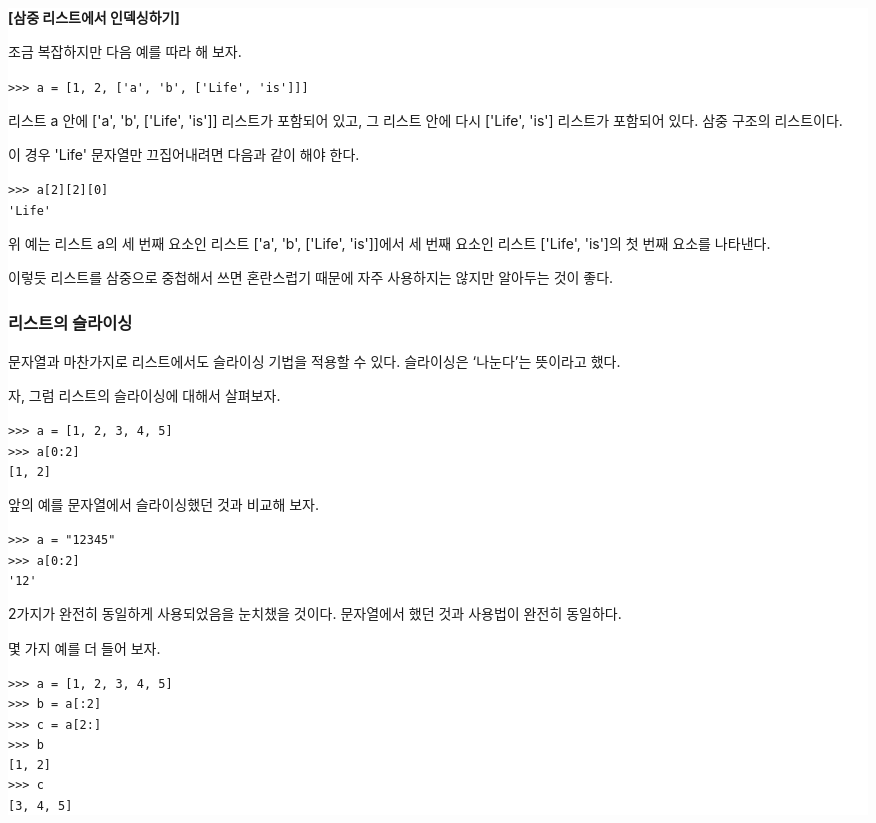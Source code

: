 



**[삼중 리스트에서 인덱싱하기]**

조금 복잡하지만 다음 예를 따라 해 보자.

```
>>> a = [1, 2, ['a', 'b', ['Life', 'is']]]
```

리스트 a 안에 ['a', 'b', ['Life', 'is']] 리스트가 포함되어 있고, 그 리스트 안에 다시 ['Life', 'is'] 리스트가 포함되어 있다. 삼중 구조의 리스트이다.

이 경우 'Life' 문자열만 끄집어내려면 다음과 같이 해야 한다.

```
>>> a[2][2][0]
'Life'
```

위 예는 리스트 a의 세 번째 요소인 리스트 ['a', 'b', ['Life', 'is']]에서 세 번째 요소인 리스트 ['Life', 'is']의 첫 번째 요소를 나타낸다.

이렇듯 리스트를 삼중으로 중첩해서 쓰면 혼란스럽기 때문에 자주 사용하지는 않지만 알아두는 것이 좋다.





### 리스트의 슬라이싱

문자열과 마찬가지로 리스트에서도 슬라이싱 기법을 적용할 수 있다. 슬라이싱은 ‘나눈다’는 뜻이라고 했다.

자, 그럼 리스트의 슬라이싱에 대해서 살펴보자.

```
>>> a = [1, 2, 3, 4, 5]
>>> a[0:2]
[1, 2]
```

앞의 예를 문자열에서 슬라이싱했던 것과 비교해 보자.

```
>>> a = "12345"
>>> a[0:2]
'12'
```

2가지가 완전히 동일하게 사용되었음을 눈치챘을 것이다. 문자열에서 했던 것과 사용법이 완전히 동일하다.

몇 가지 예를 더 들어 보자.

```
>>> a = [1, 2, 3, 4, 5]
>>> b = a[:2]
>>> c = a[2:]
>>> b
[1, 2]
>>> c
[3, 4, 5]
```
